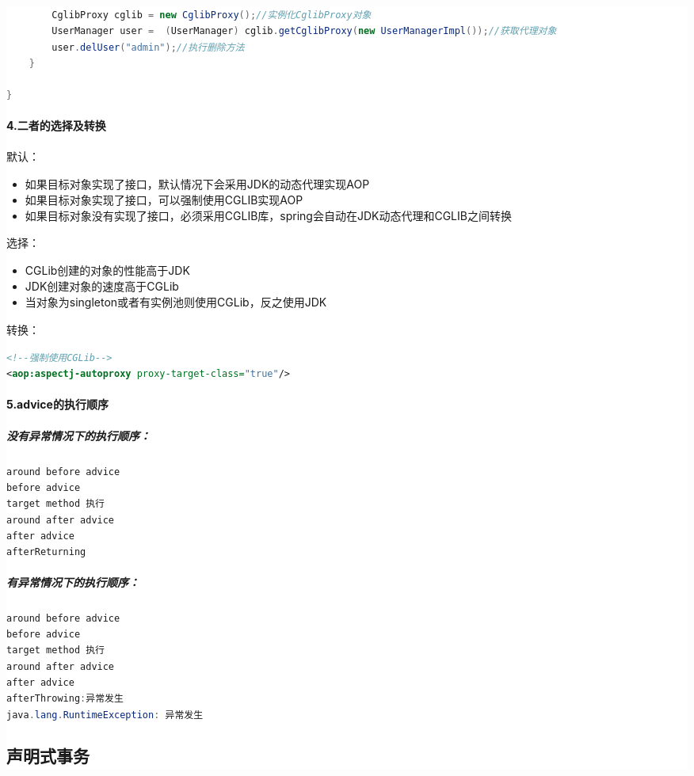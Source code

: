 ```java
        CglibProxy cglib = new CglibProxy();//实例化CglibProxy对象
        UserManager user =  (UserManager) cglib.getCglibProxy(new UserManagerImpl());//获取代理对象
        user.delUser("admin");//执行删除方法
    }
    
}
```

#### 4.二者的选择及转换

默认：

- 如果目标对象实现了接口，默认情况下会采用JDK的动态代理实现AOP 
- 如果目标对象实现了接口，可以强制使用CGLIB实现AOP 
- 如果目标对象没有实现了接口，必须采用CGLIB库，spring会自动在JDK动态代理和CGLIB之间转换	

选择：

- CGLib创建的对象的性能高于JDK
- JDK创建对象的速度高于CGLib
- 当对象为singleton或者有实例池则使用CGLib，反之使用JDK

转换：

```xml
<!--强制使用CGLib-->   
<aop:aspectj-autoproxy proxy-target-class="true"/>
```

#### 5.advice的执行顺序

##### 没有异常情况下的执行顺序：

```java
around before advice
before advice
target method 执行
around after advice
after advice
afterReturning
```

##### 有异常情况下的执行顺序：

```java
around before advice
before advice
target method 执行
around after advice
after advice
afterThrowing:异常发生
java.lang.RuntimeException: 异常发生
```

## 声明式事务

